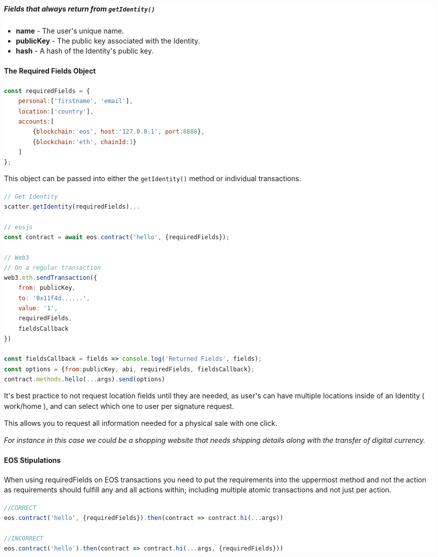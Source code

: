 ##### Fields that always return from `getIdentity()`
- **name** - The user's unique name.
- **publicKey** - The public key associated with the Identity.
- **hash** - A hash of the Identity's public key.

#### The Required Fields Object

```js
const requiredFields = {
    personal:['firstname', 'email'],
    location:['country'],
    accounts:[
        {blockchain:'eos', host:'127.0.0.1', port:8888},
        {blockchain:'eth', chainId:1}
    ]
};
```

This object can be passed into either the `getIdentity()` method or individual transactions.

```js
// Get Identity
scatter.getIdentity(requiredFields)...
 
// eosjs
const contract = await eos.contract('hello', {requiredFields});
 
// Web3
// On a regular transaction
web3.eth.sendTransaction({
    from: publicKey,
    to: '0x11f4d......',
    value: '1',
    requiredFields,
    fieldsCallback
})

const fieldsCallback = fields => console.log('Returned Fields', fields);
const options = {from:publicKey, abi, requiredFields, fieldsCallback};
contract.methods.hello(...args).send(options)
```

It's best practice to not request location fields until they are needed, as user's can have multiple 
locations inside of an Identity ( work/home ), and can select which one to user per signature request.

This allows you to request all information needed for a physical sale with one click.

_For instance in this case we could be a shopping website that needs shipping details along with 
the transfer of digital currency._

#### EOS Stipulations

When using requiredFields on EOS transactions you need to put the requirements into the uppermost method and not the 
action as requirements should fulfill any and all actions within; including multiple atomic transactions and not just per action.
```js
//CORRECT
eos.contract('hello', {requiredFields}).then(contract => contract.hi(...args))
 
//INCORRECT
eos.contract('hello').then(contract => contract.hi(...args, {requiredFields}))
```
